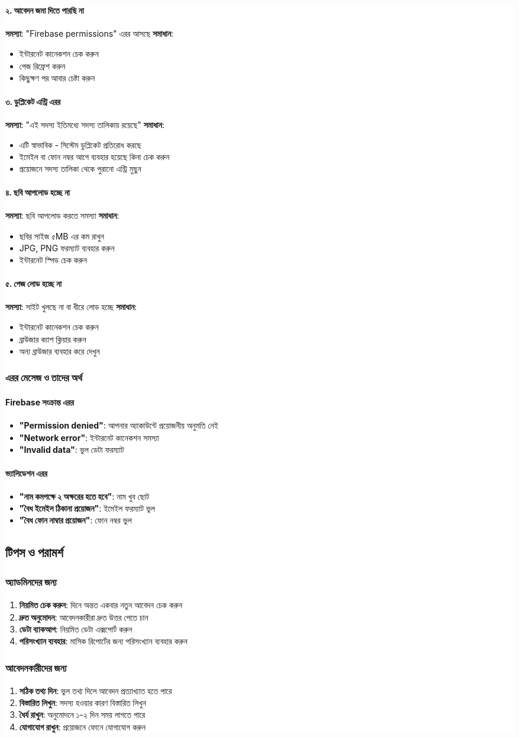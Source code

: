 #### ২. আবেদন জমা দিতে পারছি না
**সমস্যা**: "Firebase permissions" এরর আসছে
**সমাধান**:
- ইন্টারনেট কানেকশন চেক করুন
- পেজ রিফ্রেশ করুন
- কিছুক্ষণ পর আবার চেষ্টা করুন

#### ৩. ডুপ্লিকেট এন্ট্রি এরর
**সমস্যা**: "এই সদস্য ইতিমধ্যে সদস্য তালিকায় রয়েছে"
**সমাধান**:
- এটি স্বাভাবিক - সিস্টেম ডুপ্লিকেট প্রতিরোধ করছে
- ইমেইল বা ফোন নম্বর আগে ব্যবহার হয়েছে কিনা চেক করুন
- প্রয়োজনে সদস্য তালিকা থেকে পুরানো এন্ট্রি মুছুন

#### ৪. ছবি আপলোড হচ্ছে না
**সমস্যা**: ছবি আপলোড করতে সমস্যা
**সমাধান**:
- ছবির সাইজ ৫MB এর কম রাখুন
- JPG, PNG ফরম্যাট ব্যবহার করুন
- ইন্টারনেট স্পিড চেক করুন

#### ৫. পেজ লোড হচ্ছে না
**সমস্যা**: সাইট খুলছে না বা ধীরে লোড হচ্ছে
**সমাধান**:
- ইন্টারনেট কানেকশন চেক করুন
- ব্রাউজার ক্যাশ ক্লিয়ার করুন
- অন্য ব্রাউজার ব্যবহার করে দেখুন

### এরর মেসেজ ও তাদের অর্থ

#### Firebase সংক্রান্ত এরর
- **"Permission denied"**: আপনার অ্যাকাউন্টে প্রয়োজনীয় অনুমতি নেই
- **"Network error"**: ইন্টারনেট কানেকশন সমস্যা
- **"Invalid data"**: ভুল ডেটা ফরম্যাট

#### ভ্যালিডেশন এরর
- **"নাম কমপক্ষে ২ অক্ষরের হতে হবে"**: নাম খুব ছোট
- **"বৈধ ইমেইল ঠিকানা প্রয়োজন"**: ইমেইল ফরম্যাট ভুল
- **"বৈধ ফোন নাম্বার প্রয়োজন"**: ফোন নম্বর ভুল

## টিপস ও পরামর্শ

### অ্যাডমিনদের জন্য
1. **নিয়মিত চেক করুন**: দিনে অন্তত একবার নতুন আবেদন চেক করুন
2. **দ্রুত অনুমোদন**: আবেদনকারীরা দ্রুত উত্তর পেতে চান
3. **ডেটা ব্যাকআপ**: নিয়মিত ডেটা এক্সপোর্ট করুন
4. **পরিসংখ্যান ব্যবহার**: মাসিক রিপোর্টের জন্য পরিসংখ্যান ব্যবহার করুন

### আবেদনকারীদের জন্য
1. **সঠিক তথ্য দিন**: ভুল তথ্য দিলে আবেদন প্রত্যাখ্যাত হতে পারে
2. **বিস্তারিত লিখুন**: সদস্য হওয়ার কারণ বিস্তারিত লিখুন
3. **ধৈর্য রাখুন**: অনুমোদনে ১-২ দিন সময় লাগতে পারে
4. **যোগাযোগ রাখুন**: প্রয়োজনে ফোনে যোগাযোগ করুন
